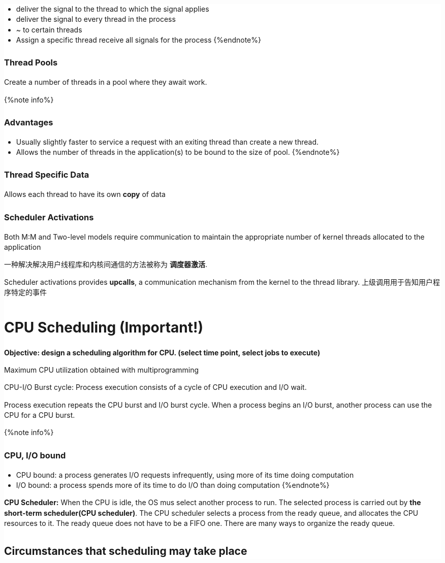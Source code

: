 - deliver the signal to the thread to which the signal applies
- deliver the signal to every thread in the process
- ~ to certain threads
- Assign a specific thread receive all signals for the process
{%endnote%}

### Thread Pools
Create a number of threads in a pool where they await work.

{%note info%}
### Advantages

- Usually slightly faster to service a request with an exiting thread than create a new thread.
- Allows the number of threads in the application(s) to be bound to the size of pool.
{%endnote%}

### Thread Specific Data
Allows each thread to have its own **copy** of data 

### Scheduler Activations
Both M:M and Two-level models require communication to maintain the appropriate number of kernel threads allocated to the application

一种解决解决用户线程库和内核间通信的方法被称为 **调度器激活**.

Scheduler activations provides **upcalls**, a communication mechanism from the kernel to the thread library. 上级调用用于告知用户程序特定的事件

# CPU Scheduling (Important!)
**Objective: design a scheduling algorithm for CPU. (select time point, select jobs to execute)**

Maximum CPU utilization obtained with multiprogramming

CPU-I/O Burst cycle: Process execution consists of a cycle of CPU execution and I/O wait.

Process execution repeats the CPU burst and I/O burst cycle. When a process begins an I/O burst, another process can use the CPU for a CPU burst.

{%note info%}
### CPU, I/O bound

- CPU bound: a process generates I/O requests infrequently, using more of its time doing computation
- I/O bound: a process spends more of its time to do I/O than doing computation
{%endnote%}

**CPU Scheduler:** When the CPU is idle, the OS mus select another process to run. The selected process is carried out by **the short-term scheduler(CPU scheduler)**. The CPU scheduler selects a process from the ready queue, and allocates the CPU resources to it. The ready queue does not have to be a FIFO one. There are many ways to organize the ready queue.

## Circumstances that scheduling may take place
